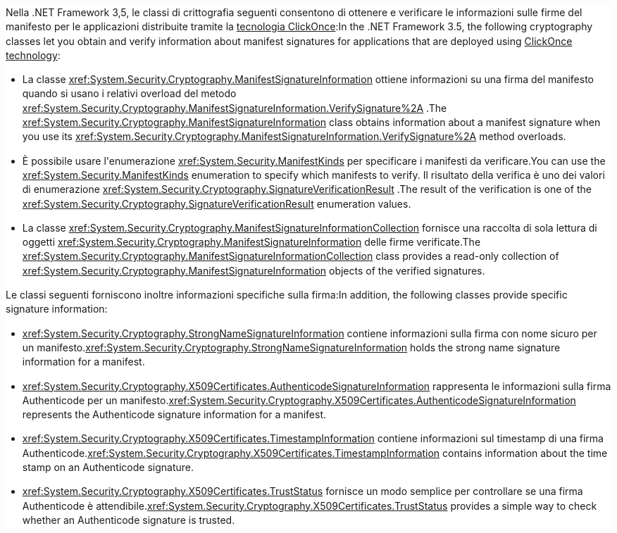 <span data-ttu-id="6582b-298">Nella .NET Framework 3,5, le classi di crittografia seguenti consentono di ottenere e verificare le informazioni sulle firme del manifesto per le applicazioni distribuite tramite la [tecnologia ClickOnce](/visualstudio/deployment/clickonce-security-and-deployment):</span><span class="sxs-lookup"><span data-stu-id="6582b-298">In the .NET Framework 3.5, the following cryptography classes let you obtain and verify information about manifest signatures for applications that are deployed using [ClickOnce technology](/visualstudio/deployment/clickonce-security-and-deployment):</span></span>

- <span data-ttu-id="6582b-299">La classe <xref:System.Security.Cryptography.ManifestSignatureInformation> ottiene informazioni su una firma del manifesto quando si usano i relativi overload del metodo <xref:System.Security.Cryptography.ManifestSignatureInformation.VerifySignature%2A> .</span><span class="sxs-lookup"><span data-stu-id="6582b-299">The <xref:System.Security.Cryptography.ManifestSignatureInformation> class obtains information about a manifest signature when you use its <xref:System.Security.Cryptography.ManifestSignatureInformation.VerifySignature%2A> method overloads.</span></span>

- <span data-ttu-id="6582b-300">È possibile usare l'enumerazione <xref:System.Security.ManifestKinds> per specificare i manifesti da verificare.</span><span class="sxs-lookup"><span data-stu-id="6582b-300">You can use the <xref:System.Security.ManifestKinds> enumeration to specify which manifests to verify.</span></span> <span data-ttu-id="6582b-301">Il risultato della verifica è uno dei valori di enumerazione <xref:System.Security.Cryptography.SignatureVerificationResult> .</span><span class="sxs-lookup"><span data-stu-id="6582b-301">The result of the verification is one of the <xref:System.Security.Cryptography.SignatureVerificationResult> enumeration values.</span></span>

- <span data-ttu-id="6582b-302">La classe <xref:System.Security.Cryptography.ManifestSignatureInformationCollection> fornisce una raccolta di sola lettura di oggetti <xref:System.Security.Cryptography.ManifestSignatureInformation> delle firme verificate.</span><span class="sxs-lookup"><span data-stu-id="6582b-302">The <xref:System.Security.Cryptography.ManifestSignatureInformationCollection> class provides a read-only collection of <xref:System.Security.Cryptography.ManifestSignatureInformation> objects of the verified signatures.</span></span>

 <span data-ttu-id="6582b-303">Le classi seguenti forniscono inoltre informazioni specifiche sulla firma:</span><span class="sxs-lookup"><span data-stu-id="6582b-303">In addition, the following classes provide specific signature information:</span></span>

- <span data-ttu-id="6582b-304"><xref:System.Security.Cryptography.StrongNameSignatureInformation> contiene informazioni sulla firma con nome sicuro per un manifesto.</span><span class="sxs-lookup"><span data-stu-id="6582b-304"><xref:System.Security.Cryptography.StrongNameSignatureInformation> holds the strong name signature information for a manifest.</span></span>

- <span data-ttu-id="6582b-305"><xref:System.Security.Cryptography.X509Certificates.AuthenticodeSignatureInformation> rappresenta le informazioni sulla firma Authenticode per un manifesto.</span><span class="sxs-lookup"><span data-stu-id="6582b-305"><xref:System.Security.Cryptography.X509Certificates.AuthenticodeSignatureInformation> represents the Authenticode signature information for a manifest.</span></span>

- <span data-ttu-id="6582b-306"><xref:System.Security.Cryptography.X509Certificates.TimestampInformation> contiene informazioni sul timestamp di una firma Authenticode.</span><span class="sxs-lookup"><span data-stu-id="6582b-306"><xref:System.Security.Cryptography.X509Certificates.TimestampInformation> contains information about the time stamp on an Authenticode signature.</span></span>

- <span data-ttu-id="6582b-307"><xref:System.Security.Cryptography.X509Certificates.TrustStatus> fornisce un modo semplice per controllare se una firma Authenticode è attendibile.</span><span class="sxs-lookup"><span data-stu-id="6582b-307"><xref:System.Security.Cryptography.X509Certificates.TrustStatus> provides a simple way to check whether an Authenticode signature is trusted.</span></span>
